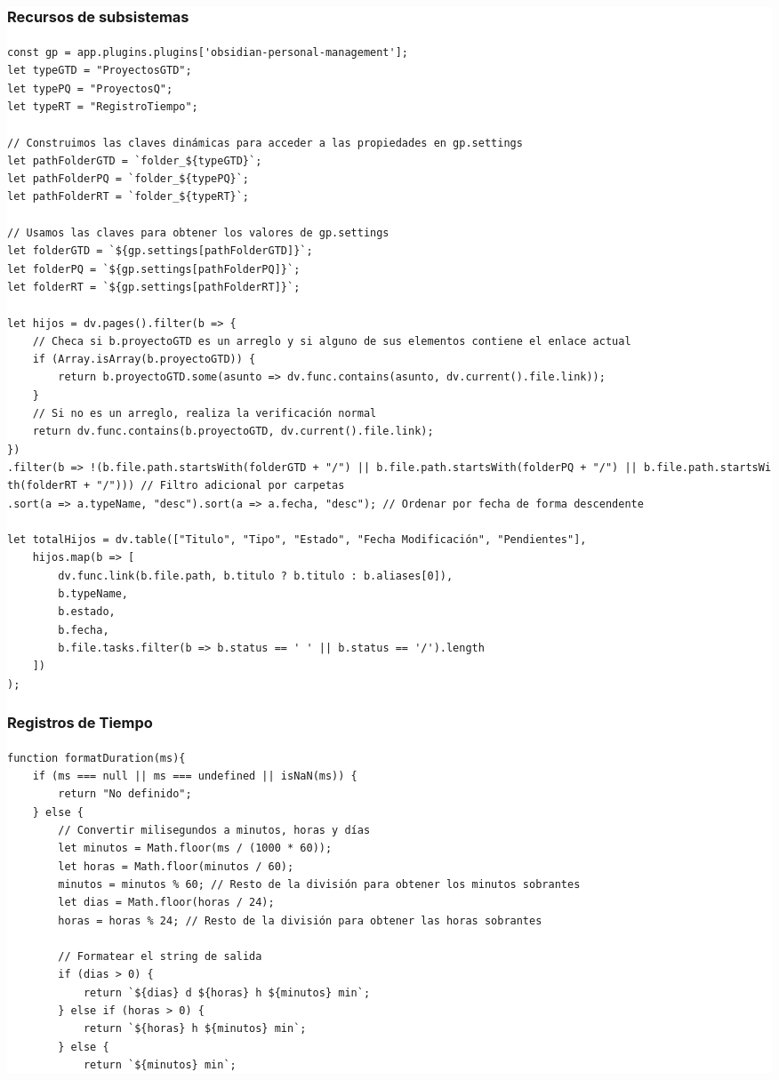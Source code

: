 
### Recursos de subsistemas
```dataviewjs
const gp = app.plugins.plugins['obsidian-personal-management'];
let typeGTD = "ProyectosGTD";
let typePQ = "ProyectosQ";
let typeRT = "RegistroTiempo";

// Construimos las claves dinámicas para acceder a las propiedades en gp.settings
let pathFolderGTD = `folder_${typeGTD}`;
let pathFolderPQ = `folder_${typePQ}`;
let pathFolderRT = `folder_${typeRT}`;

// Usamos las claves para obtener los valores de gp.settings
let folderGTD = `${gp.settings[pathFolderGTD]}`;
let folderPQ = `${gp.settings[pathFolderPQ]}`;
let folderRT = `${gp.settings[pathFolderRT]}`;

let hijos = dv.pages().filter(b => {
    // Checa si b.proyectoGTD es un arreglo y si alguno de sus elementos contiene el enlace actual
    if (Array.isArray(b.proyectoGTD)) {
        return b.proyectoGTD.some(asunto => dv.func.contains(asunto, dv.current().file.link));
    }
    // Si no es un arreglo, realiza la verificación normal
    return dv.func.contains(b.proyectoGTD, dv.current().file.link);
})
.filter(b => !(b.file.path.startsWith(folderGTD + "/") || b.file.path.startsWith(folderPQ + "/") || b.file.path.startsWith(folderRT + "/"))) // Filtro adicional por carpetas
.sort(a => a.typeName, "desc").sort(a => a.fecha, "desc"); // Ordenar por fecha de forma descendente

let totalHijos = dv.table(["Titulo", "Tipo", "Estado", "Fecha Modificación", "Pendientes"], 
    hijos.map(b => [
        dv.func.link(b.file.path, b.titulo ? b.titulo : b.aliases[0]),
        b.typeName,
        b.estado,
        b.fecha,
        b.file.tasks.filter(b => b.status == ' ' || b.status == '/').length
    ])
);

```


### Registros de Tiempo

```dataviewjs
function formatDuration(ms){
    if (ms === null || ms === undefined || isNaN(ms)) {
        return "No definido";
    } else {
        // Convertir milisegundos a minutos, horas y días
        let minutos = Math.floor(ms / (1000 * 60));
        let horas = Math.floor(minutos / 60);
        minutos = minutos % 60; // Resto de la división para obtener los minutos sobrantes
        let dias = Math.floor(horas / 24);
        horas = horas % 24; // Resto de la división para obtener las horas sobrantes

        // Formatear el string de salida
        if (dias > 0) {
            return `${dias} d ${horas} h ${minutos} min`;
        } else if (horas > 0) {
            return `${horas} h ${minutos} min`;
        } else {
            return `${minutos} min`;
```